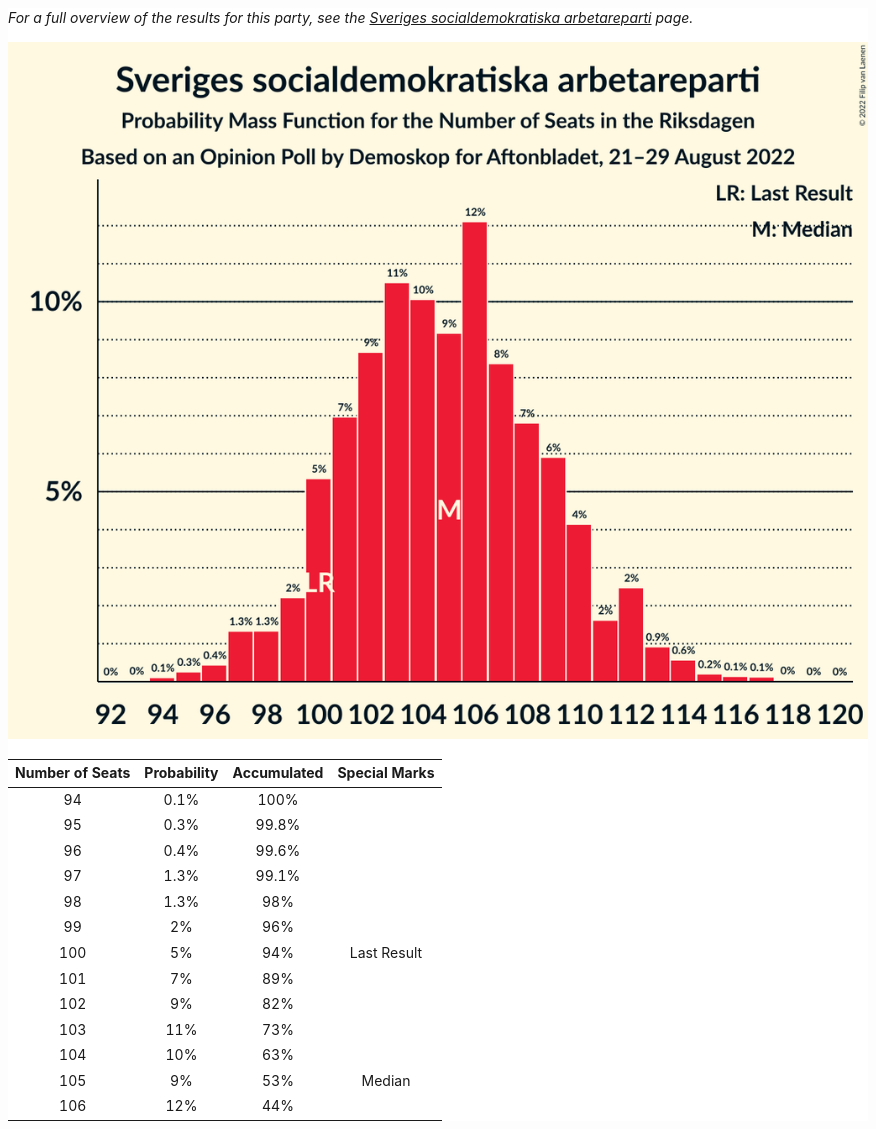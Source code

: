 *For a full overview of the results for this party, see the [Sveriges socialdemokratiska arbetareparti](party-sverigessocialdemokratiskaarbetareparti.html) page.*

![Graph with seats probability mass function not yet produced](2022-08-29-Demoskop-seats-pmf-sverigessocialdemokratiskaarbetareparti.png "Seats Probability Mass Function")

| Number of Seats | Probability | Accumulated | Special Marks |
|:---------------:|:-----------:|:-----------:|:-------------:|
| 94 | 0.1% | 100% |  |
| 95 | 0.3% | 99.8% |  |
| 96 | 0.4% | 99.6% |  |
| 97 | 1.3% | 99.1% |  |
| 98 | 1.3% | 98% |  |
| 99 | 2% | 96% |  |
| 100 | 5% | 94% | Last Result |
| 101 | 7% | 89% |  |
| 102 | 9% | 82% |  |
| 103 | 11% | 73% |  |
| 104 | 10% | 63% |  |
| 105 | 9% | 53% | Median |
| 106 | 12% | 44% |  |
